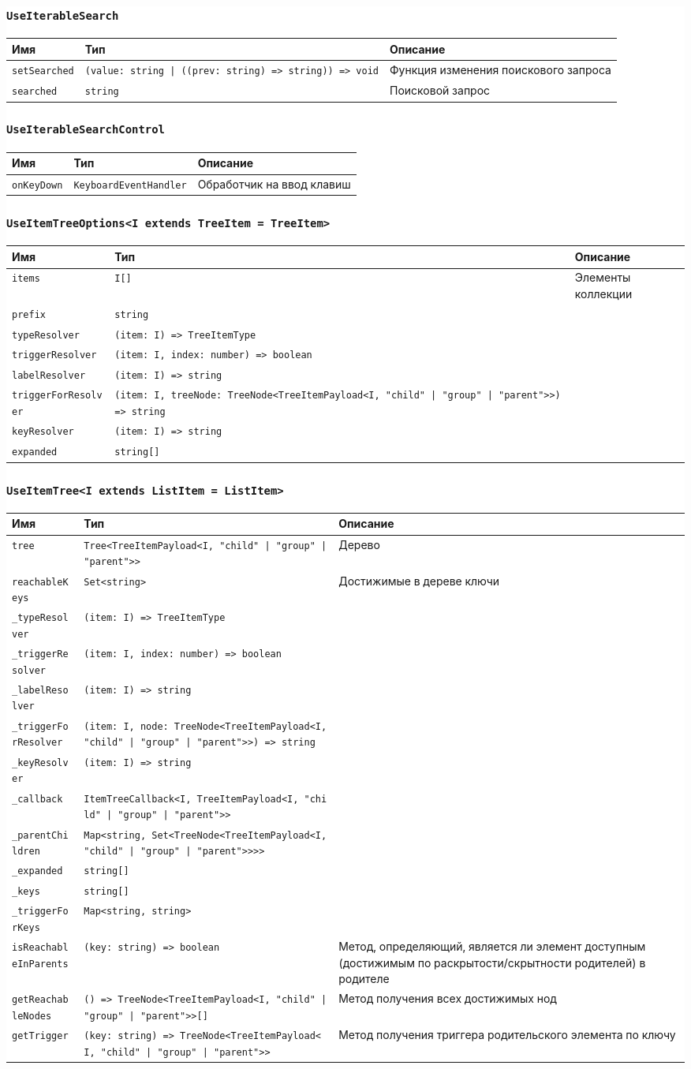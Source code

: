 ### `UseIterableSearch`

| Имя               | Тип      | Описание    |
|:-------------------|:-----------|:-----------|
| `setSearched`  | `(value: string \| ((prev: string) => string)) => void`   | Функция изменения поискового запроса  | 
| `searched`  | `string`   | Поисковой запрос  | 

### `UseIterableSearchControl`

| Имя               | Тип      | Описание    |
|:-------------------|:-----------|:-----------|
| `onKeyDown`  | `KeyboardEventHandler`   | Обработчик на ввод клавиш  | 

### `UseItemTreeOptions<I extends TreeItem = TreeItem>`

| Имя               | Тип      | Описание    |
|:-------------------|:-----------|:-----------|
| `items`  | `I[]`   | Элементы коллекции  | 
| `prefix`  | `string`   |   | 
| `typeResolver`  | `(item: I) => TreeItemType`   |   | 
| `triggerResolver`  | `(item: I, index: number) => boolean`   |   | 
| `labelResolver`  | `(item: I) => string`   |   | 
| `triggerForResolver`  | `(item: I, treeNode: TreeNode<TreeItemPayload<I, "child" \| "group" \| "parent">>) => string`   |   | 
| `keyResolver`  | `(item: I) => string`   |   | 
| `expanded`  | `string[]`   |   | 

### `UseItemTree<I extends ListItem = ListItem>`

| Имя               | Тип      | Описание    |
|:-------------------|:-----------|:-----------|
| `tree`  | `Tree<TreeItemPayload<I, "child" \| "group" \| "parent">>`   | Дерево  | 
| `reachableKeys`  | `Set<string>`   | Достижимые в дереве ключи  | 
| `_typeResolver`  | `(item: I) => TreeItemType`   |   | 
| `_triggerResolver`  | `(item: I, index: number) => boolean`   |   | 
| `_labelResolver`  | `(item: I) => string`   |   | 
| `_triggerForResolver`  | `(item: I, node: TreeNode<TreeItemPayload<I, "child" \| "group" \| "parent">>) => string`   |   | 
| `_keyResolver`  | `(item: I) => string`   |   | 
| `_callback`  | `ItemTreeCallback<I, TreeItemPayload<I, "child" \| "group" \| "parent">>`   |   | 
| `_parentChildren`  | `Map<string, Set<TreeNode<TreeItemPayload<I, "child" \| "group" \| "parent">>>>`   |   | 
| `_expanded`  | `string[]`   |   | 
| `_keys`  | `string[]`   |   | 
| `_triggerForKeys`  | `Map<string, string>`   |   | 
| `isReachableInParents`  | `(key: string) => boolean`   | Метод, определяющий, является ли элемент доступным (достижимым по раскрытости/скрытности родителей) в родителе  | 
| `getReachableNodes`  | `() => TreeNode<TreeItemPayload<I, "child" \| "group" \| "parent">>[]`   | Метод получения всех достижимых нод  | 
| `getTrigger`  | `(key: string) => TreeNode<TreeItemPayload<I, "child" \| "group" \| "parent">>`   | Метод получения триггера родительского элемента по ключу  | 